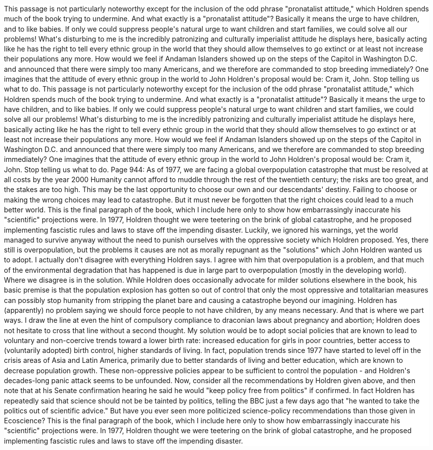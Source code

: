 This passage is not particularly noteworthy except for the inclusion of the odd phrase "pronatalist attitude," which Holdren spends much of the book trying to undermine. And what exactly is a "pronatalist attitude"? Basically it means the urge to have children, and to like babies. If only we could suppress people's natural urge to want children and start families, we could solve all our problems! What's disturbing to me is the incredibly patronizing and culturally imperialist attitude he displays here, basically acting like he has the right to tell every ethnic group in the world that they should allow themselves to go extinct or at least not increase their populations any more. How would we feel if Andaman Islanders showed up on the steps of the Capitol in Washington D.C. and announced that there were simply too many Americans, and we therefore are commanded to stop breeding immediately? One imagines that the attitude of every ethnic group in the world to John Holdren's proposal would be: Cram it, John. Stop telling us what to do.
This passage is not particularly noteworthy except for the inclusion of the odd phrase "pronatalist attitude," which Holdren spends much of the book trying to undermine.
And what exactly is a "pronatalist attitude"? Basically it means the urge to have children, and to like babies. If only we could suppress people's natural urge to want children and start families, we could solve all our problems! What's disturbing to me is the incredibly patronizing and culturally imperialist attitude he displays here, basically acting like he has the right to tell every ethnic group in the world that they should allow themselves to go extinct or at least not increase their populations any more.
How would we feel if Andaman Islanders showed up on the steps of the Capitol in Washington D.C. and announced that there were simply too many Americans, and we therefore are commanded to stop breeding immediately?
One imagines that the attitude of every ethnic group in the world to John Holdren's proposal would be: Cram it, John.
Stop telling us what to do.
Page 944: As of 1977, we are facing a global overpopulation catastrophe that must be resolved at all costs by the year 2000
Humanity cannot afford to muddle through the rest of the twentieth century; the risks are too great, and the stakes are too high.
This may be the last opportunity to choose our own and our descendants' destiny.
Failing to choose or making the wrong choices may lead to catastrophe. But it must never be forgotten that the right choices could lead to a much better world.
This is the final paragraph of the book, which I include here only to show how embarrassingly inaccurate his "scientific" projections were. In 1977, Holdren thought we were teetering on the brink of global catastrophe, and he proposed implementing fascistic rules and laws to stave off the impending disaster. Luckily, we ignored his warnings, yet the world managed to survive anyway without the need to punish ourselves with the oppressive society which Holdren proposed. Yes, there still is overpopulation, but the problems it causes are not as morally repugnant as the "solutions" which John Holdren wanted us to adopt. I actually don't disagree with everything Holdren says. I agree with him that overpopulation is a problem, and that much of the environmental degradation that has happened is due in large part to overpopulation (mostly in the developing world). Where we disagree is in the solution. While Holdren does occasionally advocate for milder solutions elsewhere in the book, his basic premise is that the population explosion has gotten so out of control that only the most oppressive and totalitarian measures can possibly stop humanity from stripping the planet bare and causing a catastrophe beyond our imagining. Holdren has (apparently) no problem saying we should force people to not have children, by any means necessary. And that is where we part ways. I draw the line at even the hint of compulsory compliance to draconian laws about pregnancy and abortion; Holdren does not hesitate to cross that line without a second thought. My solution would be to adopt social policies that are known to lead to voluntary and non-coercive trends toward a lower birth rate: increased education for girls in poor countries, better access to (voluntarily adopted) birth control, higher standards of living. In fact, population trends since 1977 have started to level off in the crisis areas of Asia and Latin America, primarily due to better standards of living and better education, which are known to decrease population growth. These non-oppressive policies appear to be sufficient to control the population - and Holdren's decades-long panic attack seems to be unfounded. Now, consider all the recommendations by Holdren given above, and then note that at his Senate confirmation hearing he said he would "keep policy free from politics" if confirmed. In fact Holdren has repeatedly said that science should not be be tainted by politics, telling the BBC just a few days ago that "he wanted to take the politics out of scientific advice." But have you ever seen more politicized science-policy recommendations than those given in Ecoscience?
This is the final paragraph of the book, which I include here only to show how embarrassingly inaccurate his "scientific" projections were.
In 1977, Holdren thought we were teetering on the brink of global catastrophe, and he proposed implementing fascistic rules and laws to stave off the impending disaster.